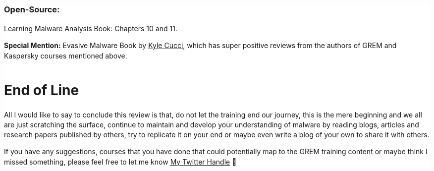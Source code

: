 ### **Open-Source:**

Learning Malware Analysis Book: Chapters 10 and 11.

**Special Mention:** Evasive Malware Book by [Kyle Cucci](https://x.com/d4rksystem), which has super positive reviews from the authors of GREM and Kaspersky courses mentioned above. 

# **End of Line**

All I would like to say to conclude this review is that, do not let the training end our journey, this is the mere beginning and we all are just scratching the surface, continue to maintain and develop your understanding of malware by reading blogs, articles and research papers published by others, try to replicate it on your end or maybe even write a blog of your own to share it with others. 

If you have any suggestions, courses that you have done that could potentially map to the GREM training content or maybe think I missed something, please feel free to let me know [My Twitter Handle](https://x.com/RustyNoob619) :penguin:
